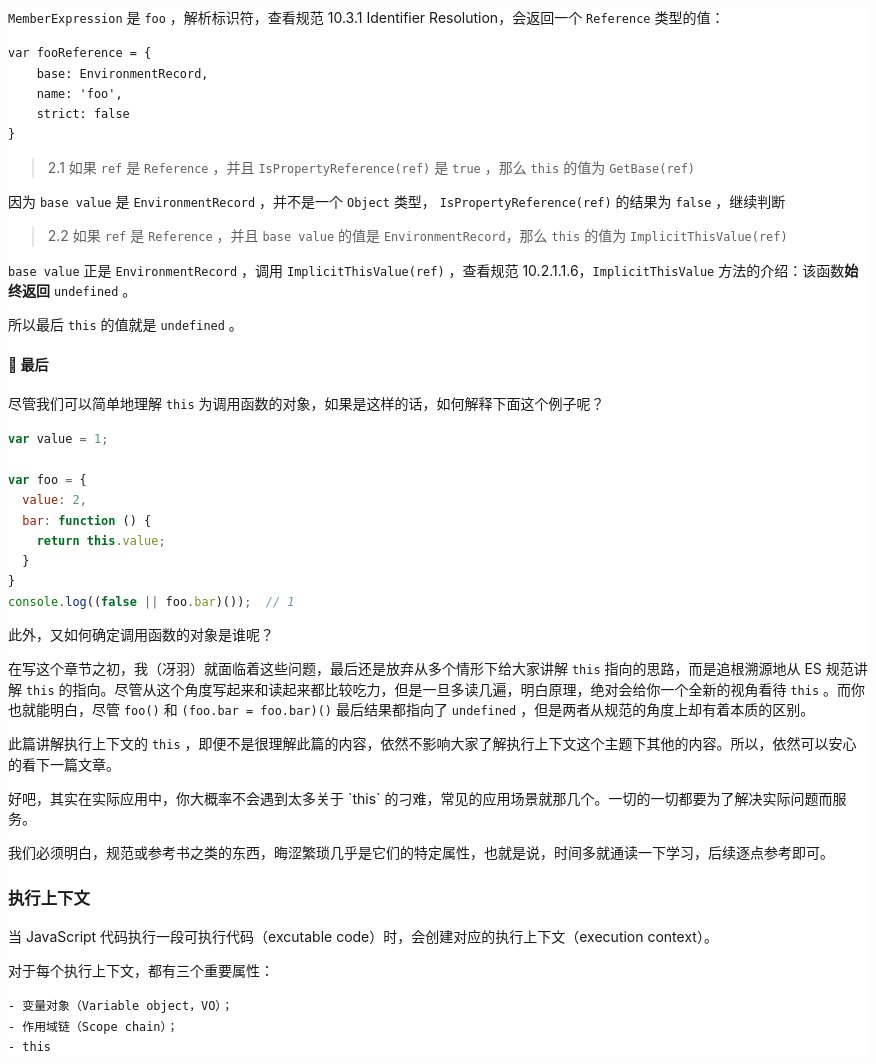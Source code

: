 `MemberExpression` 是 `foo` ，解析标识符，查看规范 10.3.1 Identifier Resolution，会返回一个 `Reference` 类型的值：

```
var fooReference = {
    base: EnvironmentRecord,
    name: 'foo',
    strict: false
}
```

> 2.1 如果 `ref` 是 `Reference` ，并且 `IsPropertyReference(ref)` 是 `true` ，那么 `this` 的值为 `GetBase(ref)`

因为 `base value` 是 `EnvironmentRecord` ，并不是一个 `Object` 类型， `IsPropertyReference(ref)` 的结果为 `false` ，继续判断 

> 2.2 如果 `ref` 是 `Reference` ，并且 `base value` 的值是 `EnvironmentRecord`，那么 `this` 的值为 `ImplicitThisValue(ref)`

`base value` 正是 `EnvironmentRecord` ，调用 `ImplicitThisValue(ref)` ，查看规范 10.2.1.1.6，`ImplicitThisValue` 方法的介绍：该函数**始终返回** `undefined` 。

所以最后 `this` 的值就是 `undefined` 。

#### 🍨 最后

尽管我们可以简单地理解 `this` 为调用函数的对象，如果是这样的话，如何解释下面这个例子呢？

```js
var value = 1;

var foo = {
  value: 2,
  bar: function () {
    return this.value;
  }
}
console.log((false || foo.bar)());  // 1
```

此外，又如何确定调用函数的对象是谁呢？

在写这个章节之初，我（冴羽）就面临着这些问题，最后还是放弃从多个情形下给大家讲解 `this` 指向的思路，而是追根溯源地从 ES 规范讲解 `this` 的指向。尽管从这个角度写起来和读起来都比较吃力，但是一旦多读几遍，明白原理，绝对会给你一个全新的视角看待 `this` 。而你也就能明白，尽管  `foo()` 和 `(foo.bar = foo.bar)()` 最后结果都指向了 `undefined` ，但是两者从规范的角度上却有着本质的区别。

此篇讲解执行上下文的 `this` ，即便不是很理解此篇的内容，依然不影响大家了解执行上下文这个主题下其他的内容。所以，依然可以安心的看下一篇文章。

<div class="oh-essay">
好吧，其实在实际应用中，你大概率不会遇到太多关于 `this` 的刁难，常见的应用场景就那几个。一切的一切都要为了解决实际问题而服务。

我们必须明白，规范或参考书之类的东西，晦涩繁琐几乎是它们的特定属性，也就是说，时间多就通读一下学习，后续逐点参考即可。
</div>

### 执行上下文

当 JavaScript 代码执行一段可执行代码（excutable code）时，会创建对应的执行上下文（execution context）。

对于每个执行上下文，都有三个重要属性：
```
- 变量对象（Variable object，VO）；
- 作用域链（Scope chain）；
- this
```
